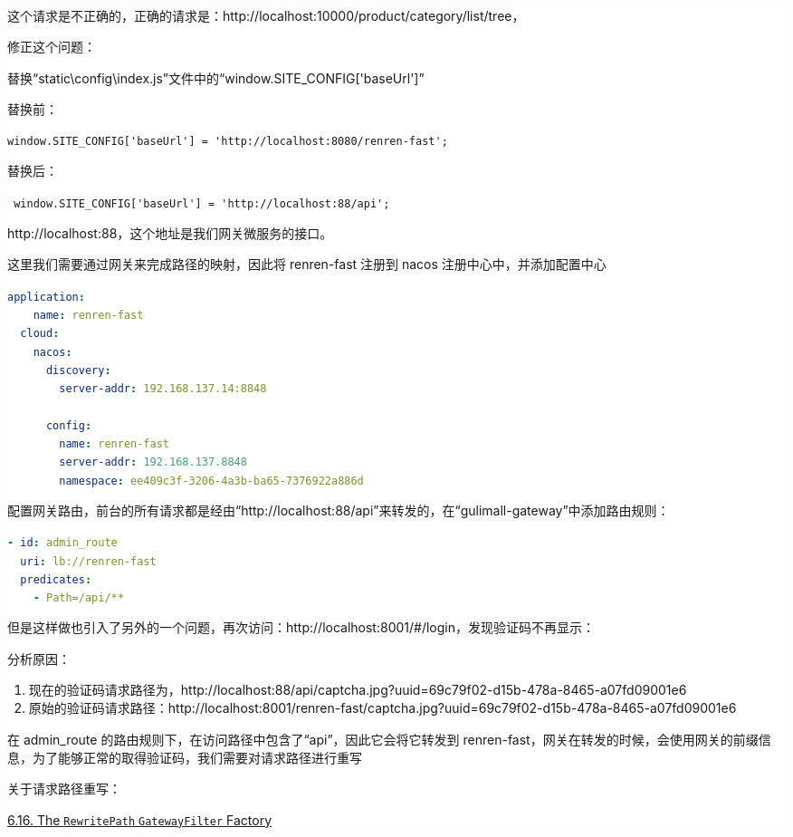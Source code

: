 这个请求是不正确的，正确的请求是：http://localhost:10000/product/category/list/tree，

修正这个问题：

替换“static\config\index.js”文件中的“window.SITE_CONFIG['baseUrl']”

替换前：

```
window.SITE_CONFIG['baseUrl'] = 'http://localhost:8080/renren-fast';
```

替换后：

```
 window.SITE_CONFIG['baseUrl'] = 'http://localhost:88/api';
```

http://localhost:88，这个地址是我们网关微服务的接口。

这里我们需要通过网关来完成路径的映射，因此将 renren-fast 注册到 nacos 注册中心中，并添加配置中心

```yaml
application:
    name: renren-fast
  cloud:
    nacos:
      discovery:
        server-addr: 192.168.137.14:8848

      config:
        name: renren-fast
        server-addr: 192.168.137.8848
        namespace: ee409c3f-3206-4a3b-ba65-7376922a886d
```

配置网关路由，前台的所有请求都是经由“http://localhost:88/api”来转发的，在“gulimall-gateway”中添加路由规则：

```yaml
- id: admin_route
  uri: lb://renren-fast
  predicates:
    - Path=/api/**
```

但是这样做也引入了另外的一个问题，再次访问：http://localhost:8001/#/login，发现验证码不再显示：

分析原因：

1. 现在的验证码请求路径为，http://localhost:88/api/captcha.jpg?uuid=69c79f02-d15b-478a-8465-a07fd09001e6
2. 原始的验证码请求路径：http://localhost:8001/renren-fast/captcha.jpg?uuid=69c79f02-d15b-478a-8465-a07fd09001e6

在 admin_route 的路由规则下，在访问路径中包含了“api”，因此它会将它转发到 renren-fast，网关在转发的时候，会使用网关的前缀信息，为了能够正常的取得验证码，我们需要对请求路径进行重写

关于请求路径重写：

[6.16. The `RewritePath` `GatewayFilter` Factory](https://cloud.spring.io/spring-cloud-static/spring-cloud-gateway/2.2.2.RELEASE/reference/html/#the-rewritepath-gatewayfilter-factory)
